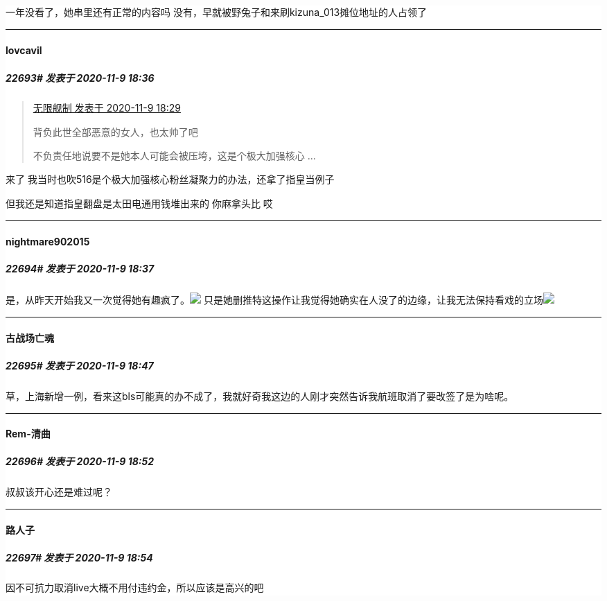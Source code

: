 一年没看了，她串里还有正常的内容吗</blockquote>
没有，早就被野兔子和来刷kizuna_013摊位地址的人占领了


-----

####  lovcavil  
##### 22693#       发表于 2020-11-9 18:36


<blockquote><a href="httphttps://bbs.saraba1st.com/2b/forum.php?mod=redirect&amp;goto=findpost&amp;pid=49337485&amp;ptid=1945537" target="_blank">无限舰制 发表于 2020-11-9 18:29</a>

背负此世全部恶意的女人，也太帅了吧


不负责任地说要不是她本人可能会被压垮，这是个极大加强核心 ...</blockquote>
来了 我当时也吹516是个极大加强核心粉丝凝聚力的办法，还拿了指皇当例子

但我还是知道指皇翻盘是太田电通用钱堆出来的 你麻拿头比 哎


-----

####  nightmare902015  
##### 22694#       发表于 2020-11-9 18:37


是，从昨天开始我又一次觉得她有趣疯了。<img src="https://static.saraba1st.com/image/smiley/face2017/067.png" referrerpolicy="no-referrer">
只是她删推特这操作让我觉得她确实在人没了的边缘，让我无法保持看戏的立场<img src="https://static.saraba1st.com/image/smiley/face2017/067.png" referrerpolicy="no-referrer">


-----

####  古战场亡魂  
##### 22695#       发表于 2020-11-9 18:47


草，上海新增一例，看来这bls可能真的办不成了，我就好奇我这边的人刚才突然告诉我航班取消了要改签了是为啥呢。


-----

####  Rem-清曲  
##### 22696#       发表于 2020-11-9 18:52


叔叔该开心还是难过呢？


-----

####  路人子  
##### 22697#       发表于 2020-11-9 18:54


因不可抗力取消live大概不用付违约金，所以应该是高兴的吧

